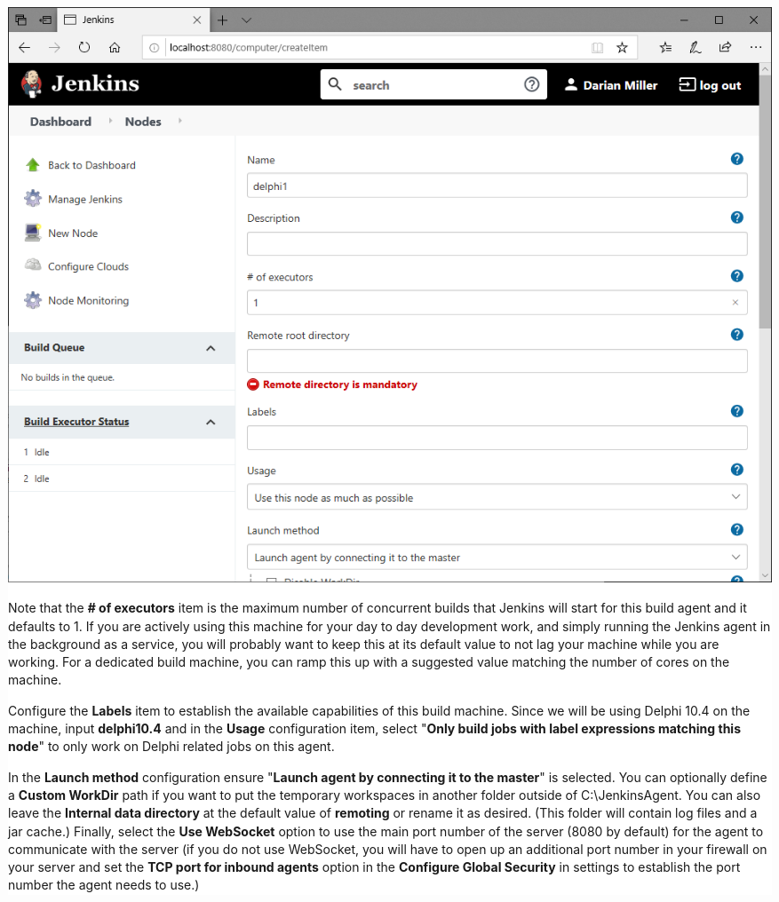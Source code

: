 ![Node configuration screen](/assets/blog/Continuous-Integration/Setup-Jenkins-on-Windows/Node-configuration.png)

Note that the **\# of executors** item is the maximum number of concurrent builds that Jenkins will start for this build agent and it defaults to 1. If you are actively using this machine for your day to day development work, and simply running the Jenkins agent in the background as a service, you will probably want to keep this at its default value to not lag your machine while you are working. For a dedicated build machine, you can ramp this up with a suggested value matching the number of cores on the machine.

Configure the **Labels** item to establish the available capabilities of this build machine. Since we will be using Delphi 10.4 on the machine, input **delphi10.4** and in the **Usage** configuration item, select "**Only build jobs with label expressions matching this node**" to only work on Delphi related jobs on this agent.

In the **Launch method** configuration ensure "**Launch agent by connecting it to the master**" is selected. You can optionally define a **Custom WorkDir** path if you want to put the temporary workspaces in another folder outside of C:\\JenkinsAgent. You can also leave the **Internal data directory** at the default value of **remoting** or rename it as desired. (This folder will contain log files and a jar cache.) Finally, select the **Use WebSocket** option to use the main port number of the server (8080 by default) for the agent to communicate with the server (if you do not use WebSocket, you will have to open up an additional port number in your firewall on your server and set the **TCP port for inbound agents** option in the **Configure Global Security** in settings to establish the port number the agent needs to use.)
